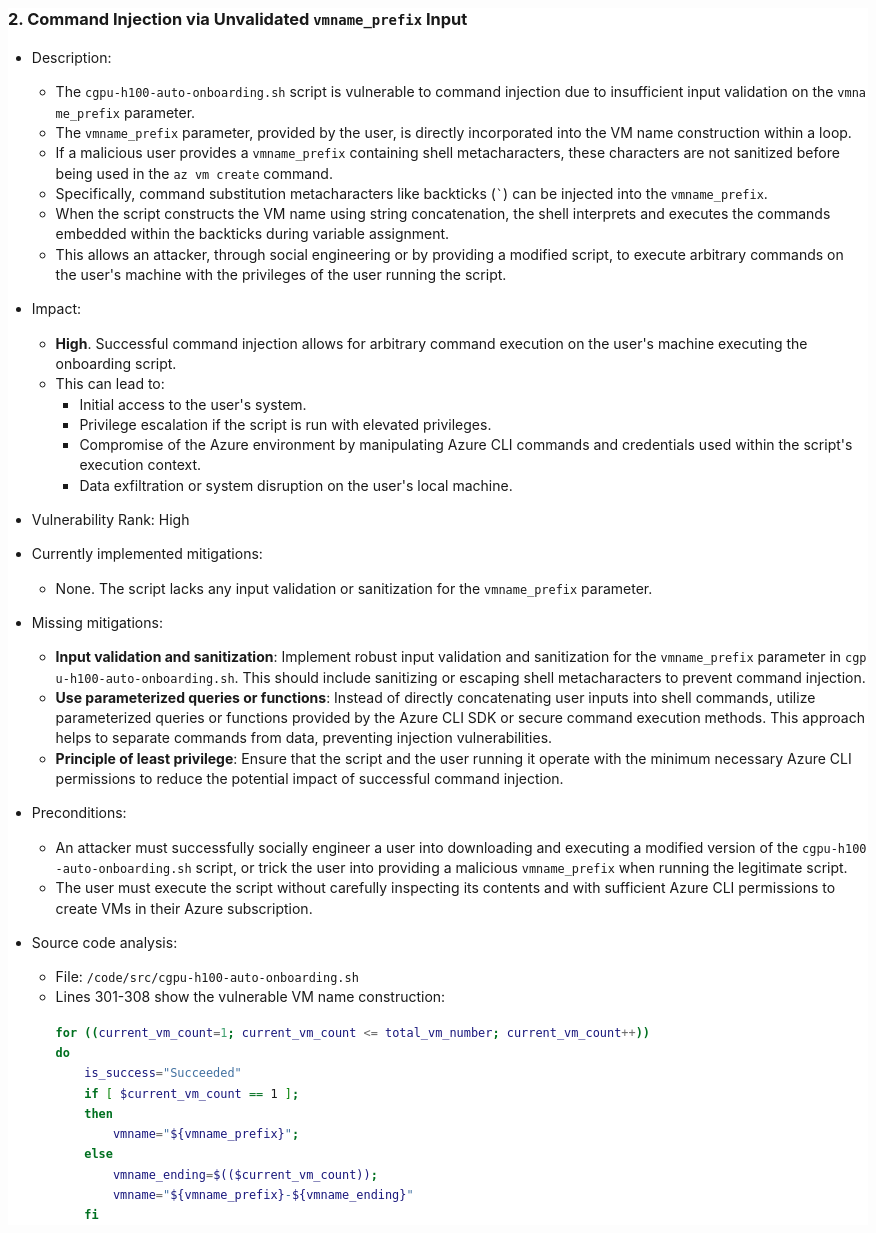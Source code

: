 ### 2. Command Injection via Unvalidated `vmname_prefix` Input

- Description:
  - The `cgpu-h100-auto-onboarding.sh` script is vulnerable to command injection due to insufficient input validation on the `vmname_prefix` parameter.
  - The `vmname_prefix` parameter, provided by the user, is directly incorporated into the VM name construction within a loop.
  - If a malicious user provides a `vmname_prefix` containing shell metacharacters, these characters are not sanitized before being used in the `az vm create` command.
  - Specifically, command substitution metacharacters like backticks (`` ` ``) can be injected into the `vmname_prefix`.
  - When the script constructs the VM name using string concatenation, the shell interprets and executes the commands embedded within the backticks during variable assignment.
  - This allows an attacker, through social engineering or by providing a modified script, to execute arbitrary commands on the user's machine with the privileges of the user running the script.

- Impact:
  - **High**. Successful command injection allows for arbitrary command execution on the user's machine executing the onboarding script.
  - This can lead to:
    - Initial access to the user's system.
    - Privilege escalation if the script is run with elevated privileges.
    - Compromise of the Azure environment by manipulating Azure CLI commands and credentials used within the script's execution context.
    - Data exfiltration or system disruption on the user's local machine.

- Vulnerability Rank: High

- Currently implemented mitigations:
  - None. The script lacks any input validation or sanitization for the `vmname_prefix` parameter.

- Missing mitigations:
  - **Input validation and sanitization**: Implement robust input validation and sanitization for the `vmname_prefix` parameter in `cgpu-h100-auto-onboarding.sh`. This should include sanitizing or escaping shell metacharacters to prevent command injection.
  - **Use parameterized queries or functions**: Instead of directly concatenating user inputs into shell commands, utilize parameterized queries or functions provided by the Azure CLI SDK or secure command execution methods. This approach helps to separate commands from data, preventing injection vulnerabilities.
  - **Principle of least privilege**: Ensure that the script and the user running it operate with the minimum necessary Azure CLI permissions to reduce the potential impact of successful command injection.

- Preconditions:
  - An attacker must successfully socially engineer a user into downloading and executing a modified version of the `cgpu-h100-auto-onboarding.sh` script, or trick the user into providing a malicious `vmname_prefix` when running the legitimate script.
  - The user must execute the script without carefully inspecting its contents and with sufficient Azure CLI permissions to create VMs in their Azure subscription.

- Source code analysis:
  - File: `/code/src/cgpu-h100-auto-onboarding.sh`
  - Lines 301-308 show the vulnerable VM name construction:
    ```bash
    for ((current_vm_count=1; current_vm_count <= total_vm_number; current_vm_count++))
    do
        is_success="Succeeded"
        if [ $current_vm_count == 1 ];
        then
            vmname="${vmname_prefix}";
        else
            vmname_ending=$(($current_vm_count));
            vmname="${vmname_prefix}-${vmname_ending}"
        fi
    ```